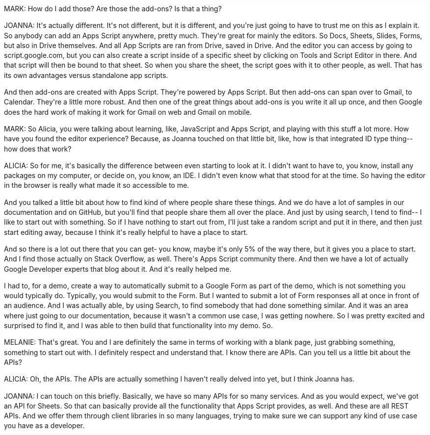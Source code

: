 MARK: How do I add those? Are those the add-ons? Is that a thing? 

JOANNA: It's actually different. It's not different, but it is different, and you're just going to have to trust me on this as I explain it. So anybody can add an Apps Script anywhere, pretty much. They're great for mainly the editors. So Docs, Sheets, Slides, Forms, but also in Drive themselves. And all App Scripts are ran from Drive, saved in Drive. And the editor you can access by going to script.google.com, but you can also create a script inside of a specific sheet by clicking on Tools and Script Editor in there. And that script will then be bound to that sheet. So when you share the sheet, the script goes with it to other people, as well. That has its own advantages versus standalone app scripts. 

And then add-ons are created with Apps Script. They're powered by Apps Script. But then add-ons can span over to Gmail, to Calendar. They're a little more robust. And then one of the great things about add-ons is you write it all up once, and then Google does the hard work of making it work for Gmail on web and Gmail on mobile. 

MARK: So Alicia, you were talking about learning, like, JavaScript and Apps Script, and playing with this stuff a lot more. How have you found the editor experience? Because, as Joanna touched on that little bit, like, how is that integrated ID type thing-- how does that work? 

ALICIA: So for me, it's basically the difference between even starting to look at it. I didn't want to have to, you know, install any packages on my computer, or decide on, you know, an IDE. I didn't even know what that stood for at the time. So having the editor in the browser is really what made it so accessible to me. 

And you talked a little bit about how to find kind of where people share these things. And we do have a lot of samples in our documentation and on GitHub, but you'll find that people share them all over the place. And just by using search, I tend to find-- I like to start out with something. So if I have nothing to start out from, I'll just take a random script and put it in there, and then just start editing away, because I think it's really helpful to have a place to start. 

And so there is a lot out there that you can get- you know, maybe it's only 5% of the way there, but it gives you a place to start. And I find those actually on Stack Overflow, as well. There's Apps Script community there. And then we have a lot of actually Google Developer experts that blog about it. And it's really helped me. 

I had to, for a demo, create a way to automatically submit to a Google Form as part of the demo, which is not something you would typically do. Typically, you would submit to the Form. But I wanted to submit a lot of Form responses all at once in front of an audience. And I was actually able, by using Search, to find somebody that had done something similar. And it was an area where just going to our documentation, because it wasn't a common use case, I was getting nowhere. So I was pretty excited and surprised to find it, and I was able to then build that functionality into my demo. So. 

MELANIE: That's great. You and I are definitely the same in terms of working with a blank page, just grabbing something, something to start out with. I definitely respect and understand that. I know there are APIs. Can you tell us a little bit about the APIs? 

ALICIA: Oh, the APIs. The APIs are actually something I haven't really delved into yet, but I think Joanna has. 

JOANNA: I can touch on this briefly. Basically, we have so many APIs for so many services. And as you would expect, we've got an API for Sheets. So that can basically provide all the functionality that Apps Script provides, as well. And these are all REST APIs. And we offer them through client libraries in so many languages, trying to make sure we can support any kind of use case you have as a developer. 

